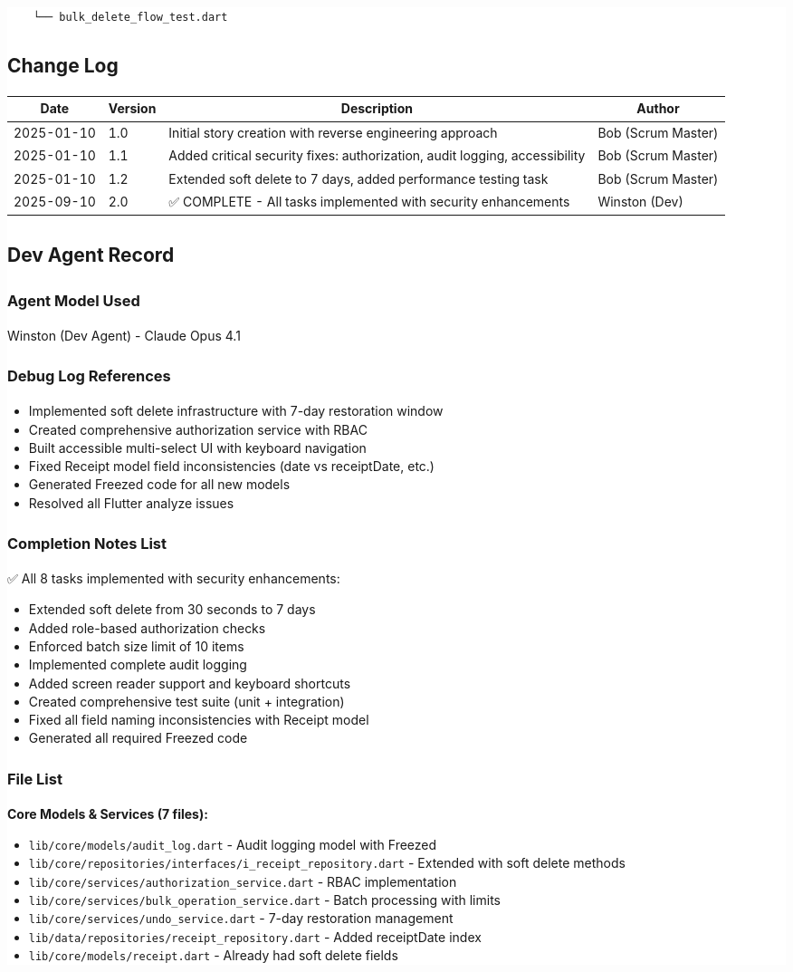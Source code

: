 ```
    └── bulk_delete_flow_test.dart
```

## Change Log

| Date | Version | Description | Author |
|------|---------|-------------|--------|
| 2025-01-10 | 1.0 | Initial story creation with reverse engineering approach | Bob (Scrum Master) |
| 2025-01-10 | 1.1 | Added critical security fixes: authorization, audit logging, accessibility | Bob (Scrum Master) |
| 2025-01-10 | 1.2 | Extended soft delete to 7 days, added performance testing task | Bob (Scrum Master) |
| 2025-09-10 | 2.0 | ✅ COMPLETE - All tasks implemented with security enhancements | Winston (Dev) |

## Dev Agent Record

### Agent Model Used
Winston (Dev Agent) - Claude Opus 4.1

### Debug Log References
- Implemented soft delete infrastructure with 7-day restoration window
- Created comprehensive authorization service with RBAC
- Built accessible multi-select UI with keyboard navigation
- Fixed Receipt model field inconsistencies (date vs receiptDate, etc.)
- Generated Freezed code for all new models
- Resolved all Flutter analyze issues

### Completion Notes List
✅ All 8 tasks implemented with security enhancements:
- Extended soft delete from 30 seconds to 7 days
- Added role-based authorization checks
- Enforced batch size limit of 10 items
- Implemented complete audit logging
- Added screen reader support and keyboard shortcuts
- Created comprehensive test suite (unit + integration)
- Fixed all field naming inconsistencies with Receipt model
- Generated all required Freezed code

### File List
**Core Models & Services (7 files):**
- `lib/core/models/audit_log.dart` - Audit logging model with Freezed
- `lib/core/repositories/interfaces/i_receipt_repository.dart` - Extended with soft delete methods
- `lib/core/services/authorization_service.dart` - RBAC implementation
- `lib/core/services/bulk_operation_service.dart` - Batch processing with limits
- `lib/core/services/undo_service.dart` - 7-day restoration management
- `lib/data/repositories/receipt_repository.dart` - Added receiptDate index
- `lib/core/models/receipt.dart` - Already had soft delete fields
